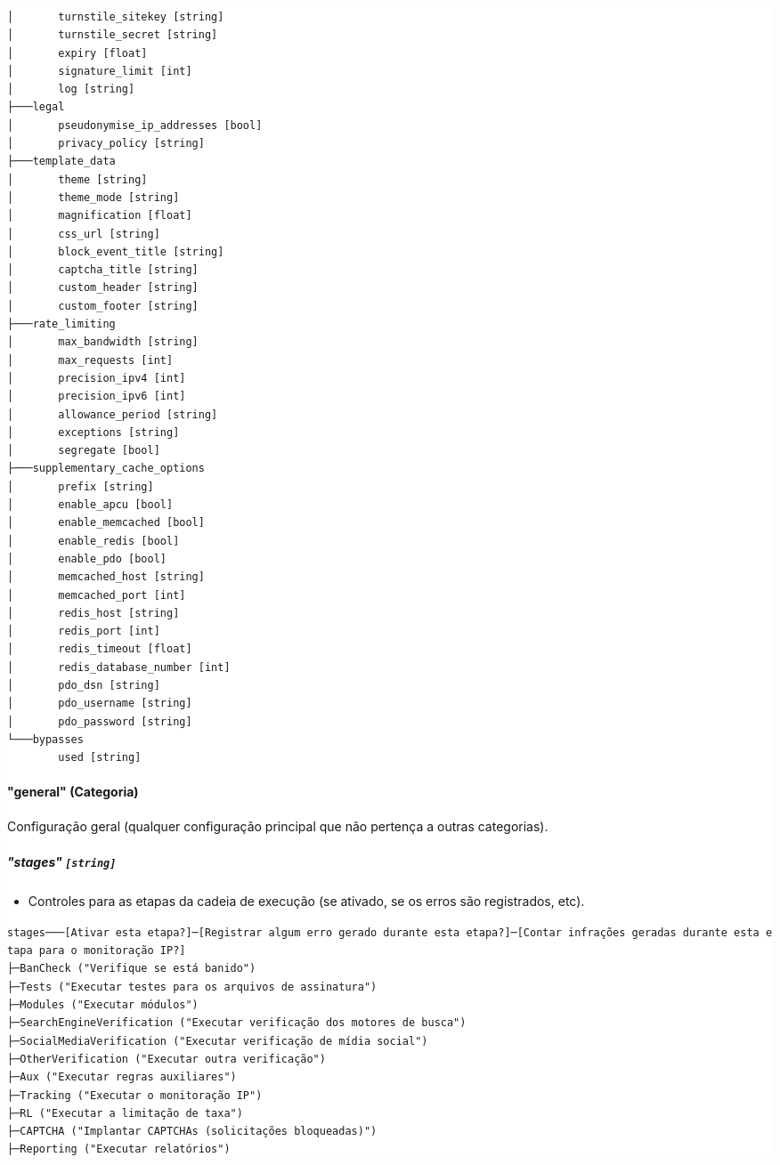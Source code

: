 ```
│       turnstile_sitekey [string]
│       turnstile_secret [string]
│       expiry [float]
│       signature_limit [int]
│       log [string]
├───legal
│       pseudonymise_ip_addresses [bool]
│       privacy_policy [string]
├───template_data
│       theme [string]
│       theme_mode [string]
│       magnification [float]
│       css_url [string]
│       block_event_title [string]
│       captcha_title [string]
│       custom_header [string]
│       custom_footer [string]
├───rate_limiting
│       max_bandwidth [string]
│       max_requests [int]
│       precision_ipv4 [int]
│       precision_ipv6 [int]
│       allowance_period [string]
│       exceptions [string]
│       segregate [bool]
├───supplementary_cache_options
│       prefix [string]
│       enable_apcu [bool]
│       enable_memcached [bool]
│       enable_redis [bool]
│       enable_pdo [bool]
│       memcached_host [string]
│       memcached_port [int]
│       redis_host [string]
│       redis_port [int]
│       redis_timeout [float]
│       redis_database_number [int]
│       pdo_dsn [string]
│       pdo_username [string]
│       pdo_password [string]
└───bypasses
        used [string]
```

#### "general" (Categoria)
Configuração geral (qualquer configuração principal que não pertença a outras categorias).

##### "stages" `[string]`
- Controles para as etapas da cadeia de execução (se ativado, se os erros são registrados, etc).

```
stages───[Ativar esta etapa?]─[Registrar algum erro gerado durante esta etapa?]─[Contar infrações geradas durante esta etapa para o monitoração IP?]
├─BanCheck ("Verifique se está banido")
├─Tests ("Executar testes para os arquivos de assinatura")
├─Modules ("Executar módulos")
├─SearchEngineVerification ("Executar verificação dos motores de busca")
├─SocialMediaVerification ("Executar verificação de mídia social")
├─OtherVerification ("Executar outra verificação")
├─Aux ("Executar regras auxiliares")
├─Tracking ("Executar o monitoração IP")
├─RL ("Executar a limitação de taxa")
├─CAPTCHA ("Implantar CAPTCHAs (solicitações bloqueadas)")
├─Reporting ("Executar relatórios")
```